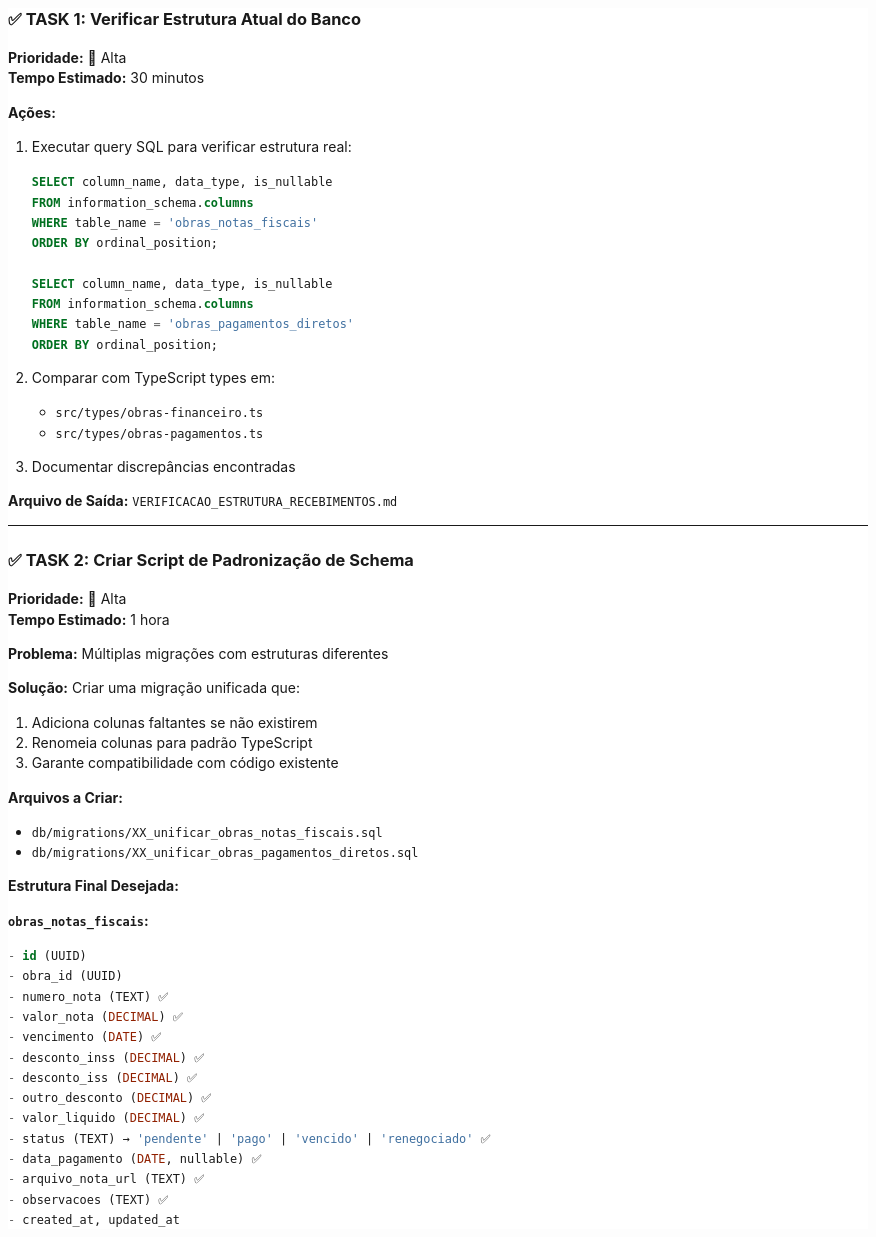 ### ✅ **TASK 1: Verificar Estrutura Atual do Banco**
**Prioridade:** 🔴 Alta  
**Tempo Estimado:** 30 minutos

**Ações:**
1. Executar query SQL para verificar estrutura real:
   ```sql
   SELECT column_name, data_type, is_nullable
   FROM information_schema.columns
   WHERE table_name = 'obras_notas_fiscais'
   ORDER BY ordinal_position;
   
   SELECT column_name, data_type, is_nullable
   FROM information_schema.columns
   WHERE table_name = 'obras_pagamentos_diretos'
   ORDER BY ordinal_position;
   ```

2. Comparar com TypeScript types em:
   - `src/types/obras-financeiro.ts`
   - `src/types/obras-pagamentos.ts`

3. Documentar discrepâncias encontradas

**Arquivo de Saída:** `VERIFICACAO_ESTRUTURA_RECEBIMENTOS.md`

---

### ✅ **TASK 2: Criar Script de Padronização de Schema**
**Prioridade:** 🔴 Alta  
**Tempo Estimado:** 1 hora

**Problema:** Múltiplas migrações com estruturas diferentes

**Solução:** Criar uma migração unificada que:
1. Adiciona colunas faltantes se não existirem
2. Renomeia colunas para padrão TypeScript
3. Garante compatibilidade com código existente

**Arquivos a Criar:**
- `db/migrations/XX_unificar_obras_notas_fiscais.sql`
- `db/migrations/XX_unificar_obras_pagamentos_diretos.sql`

**Estrutura Final Desejada:**

**`obras_notas_fiscais`:**
```sql
- id (UUID)
- obra_id (UUID)
- numero_nota (TEXT) ✅
- valor_nota (DECIMAL) ✅
- vencimento (DATE) ✅
- desconto_inss (DECIMAL) ✅
- desconto_iss (DECIMAL) ✅
- outro_desconto (DECIMAL) ✅
- valor_liquido (DECIMAL) ✅
- status (TEXT) → 'pendente' | 'pago' | 'vencido' | 'renegociado' ✅
- data_pagamento (DATE, nullable) ✅
- arquivo_nota_url (TEXT) ✅
- observacoes (TEXT) ✅
- created_at, updated_at
```
